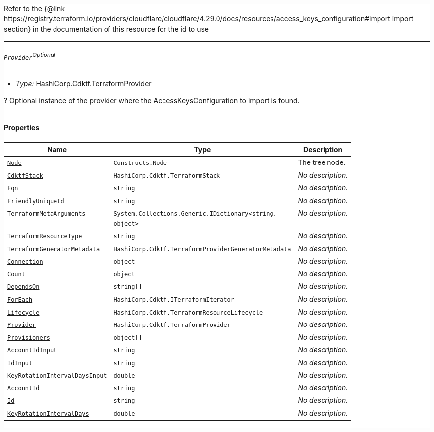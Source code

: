 Refer to the {@link https://registry.terraform.io/providers/cloudflare/cloudflare/4.29.0/docs/resources/access_keys_configuration#import import section} in the documentation of this resource for the id to use

---

###### `Provider`<sup>Optional</sup> <a name="Provider" id="@cdktf/provider-cloudflare.accessKeysConfiguration.AccessKeysConfiguration.generateConfigForImport.parameter.provider"></a>

- *Type:* HashiCorp.Cdktf.TerraformProvider

? Optional instance of the provider where the AccessKeysConfiguration to import is found.

---

#### Properties <a name="Properties" id="Properties"></a>

| **Name** | **Type** | **Description** |
| --- | --- | --- |
| <code><a href="#@cdktf/provider-cloudflare.accessKeysConfiguration.AccessKeysConfiguration.property.node">Node</a></code> | <code>Constructs.Node</code> | The tree node. |
| <code><a href="#@cdktf/provider-cloudflare.accessKeysConfiguration.AccessKeysConfiguration.property.cdktfStack">CdktfStack</a></code> | <code>HashiCorp.Cdktf.TerraformStack</code> | *No description.* |
| <code><a href="#@cdktf/provider-cloudflare.accessKeysConfiguration.AccessKeysConfiguration.property.fqn">Fqn</a></code> | <code>string</code> | *No description.* |
| <code><a href="#@cdktf/provider-cloudflare.accessKeysConfiguration.AccessKeysConfiguration.property.friendlyUniqueId">FriendlyUniqueId</a></code> | <code>string</code> | *No description.* |
| <code><a href="#@cdktf/provider-cloudflare.accessKeysConfiguration.AccessKeysConfiguration.property.terraformMetaArguments">TerraformMetaArguments</a></code> | <code>System.Collections.Generic.IDictionary<string, object></code> | *No description.* |
| <code><a href="#@cdktf/provider-cloudflare.accessKeysConfiguration.AccessKeysConfiguration.property.terraformResourceType">TerraformResourceType</a></code> | <code>string</code> | *No description.* |
| <code><a href="#@cdktf/provider-cloudflare.accessKeysConfiguration.AccessKeysConfiguration.property.terraformGeneratorMetadata">TerraformGeneratorMetadata</a></code> | <code>HashiCorp.Cdktf.TerraformProviderGeneratorMetadata</code> | *No description.* |
| <code><a href="#@cdktf/provider-cloudflare.accessKeysConfiguration.AccessKeysConfiguration.property.connection">Connection</a></code> | <code>object</code> | *No description.* |
| <code><a href="#@cdktf/provider-cloudflare.accessKeysConfiguration.AccessKeysConfiguration.property.count">Count</a></code> | <code>object</code> | *No description.* |
| <code><a href="#@cdktf/provider-cloudflare.accessKeysConfiguration.AccessKeysConfiguration.property.dependsOn">DependsOn</a></code> | <code>string[]</code> | *No description.* |
| <code><a href="#@cdktf/provider-cloudflare.accessKeysConfiguration.AccessKeysConfiguration.property.forEach">ForEach</a></code> | <code>HashiCorp.Cdktf.ITerraformIterator</code> | *No description.* |
| <code><a href="#@cdktf/provider-cloudflare.accessKeysConfiguration.AccessKeysConfiguration.property.lifecycle">Lifecycle</a></code> | <code>HashiCorp.Cdktf.TerraformResourceLifecycle</code> | *No description.* |
| <code><a href="#@cdktf/provider-cloudflare.accessKeysConfiguration.AccessKeysConfiguration.property.provider">Provider</a></code> | <code>HashiCorp.Cdktf.TerraformProvider</code> | *No description.* |
| <code><a href="#@cdktf/provider-cloudflare.accessKeysConfiguration.AccessKeysConfiguration.property.provisioners">Provisioners</a></code> | <code>object[]</code> | *No description.* |
| <code><a href="#@cdktf/provider-cloudflare.accessKeysConfiguration.AccessKeysConfiguration.property.accountIdInput">AccountIdInput</a></code> | <code>string</code> | *No description.* |
| <code><a href="#@cdktf/provider-cloudflare.accessKeysConfiguration.AccessKeysConfiguration.property.idInput">IdInput</a></code> | <code>string</code> | *No description.* |
| <code><a href="#@cdktf/provider-cloudflare.accessKeysConfiguration.AccessKeysConfiguration.property.keyRotationIntervalDaysInput">KeyRotationIntervalDaysInput</a></code> | <code>double</code> | *No description.* |
| <code><a href="#@cdktf/provider-cloudflare.accessKeysConfiguration.AccessKeysConfiguration.property.accountId">AccountId</a></code> | <code>string</code> | *No description.* |
| <code><a href="#@cdktf/provider-cloudflare.accessKeysConfiguration.AccessKeysConfiguration.property.id">Id</a></code> | <code>string</code> | *No description.* |
| <code><a href="#@cdktf/provider-cloudflare.accessKeysConfiguration.AccessKeysConfiguration.property.keyRotationIntervalDays">KeyRotationIntervalDays</a></code> | <code>double</code> | *No description.* |

---